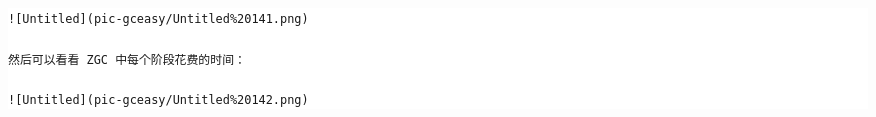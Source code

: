     ![Untitled](pic-gceasy/Untitled%20141.png)
    
    然后可以看看 ZGC 中每个阶段花费的时间：
    
    ![Untitled](pic-gceasy/Untitled%20142.png)
    